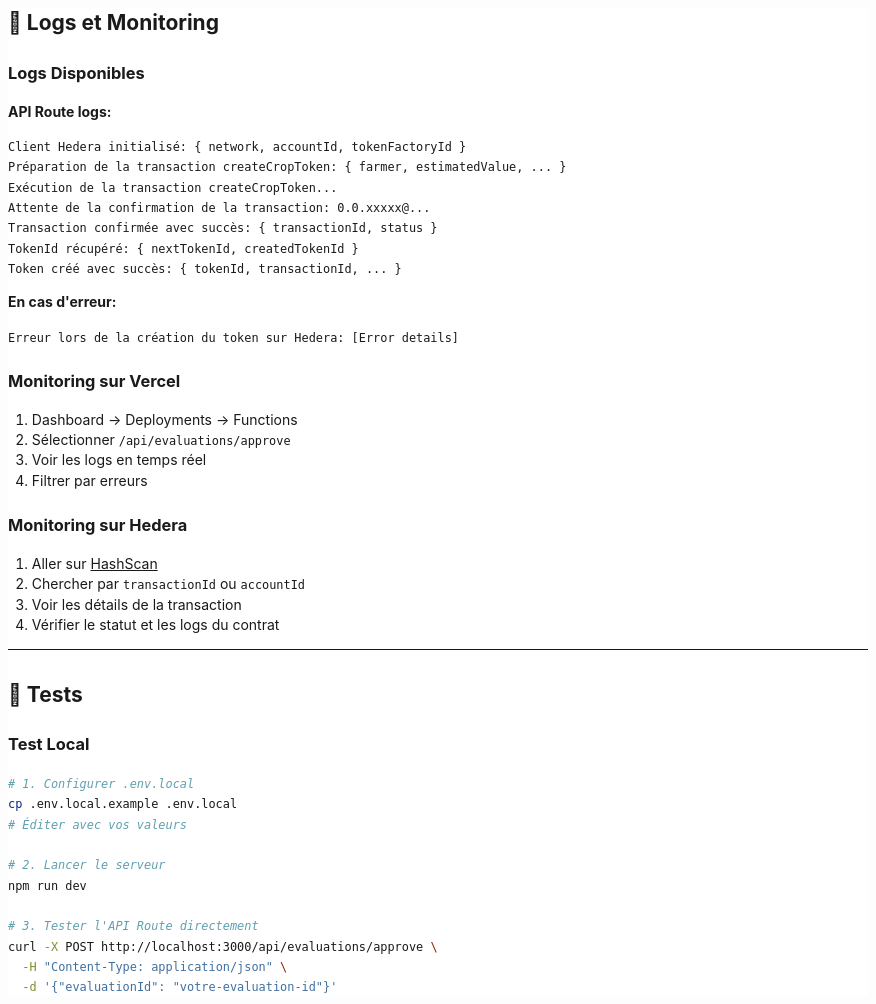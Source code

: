 
## 📝 Logs et Monitoring

### Logs Disponibles

**API Route logs:**
```
Client Hedera initialisé: { network, accountId, tokenFactoryId }
Préparation de la transaction createCropToken: { farmer, estimatedValue, ... }
Exécution de la transaction createCropToken...
Attente de la confirmation de la transaction: 0.0.xxxxx@...
Transaction confirmée avec succès: { transactionId, status }
TokenId récupéré: { nextTokenId, createdTokenId }
Token créé avec succès: { tokenId, transactionId, ... }
```

**En cas d'erreur:**
```
Erreur lors de la création du token sur Hedera: [Error details]
```

### Monitoring sur Vercel

1. Dashboard → Deployments → Functions
2. Sélectionner `/api/evaluations/approve`
3. Voir les logs en temps réel
4. Filtrer par erreurs

### Monitoring sur Hedera

1. Aller sur [HashScan](https://hashscan.io/)
2. Chercher par `transactionId` ou `accountId`
3. Voir les détails de la transaction
4. Vérifier le statut et les logs du contrat

---

## 🧪 Tests

### Test Local

```bash
# 1. Configurer .env.local
cp .env.local.example .env.local
# Éditer avec vos valeurs

# 2. Lancer le serveur
npm run dev

# 3. Tester l'API Route directement
curl -X POST http://localhost:3000/api/evaluations/approve \
  -H "Content-Type: application/json" \
  -d '{"evaluationId": "votre-evaluation-id"}'
```
